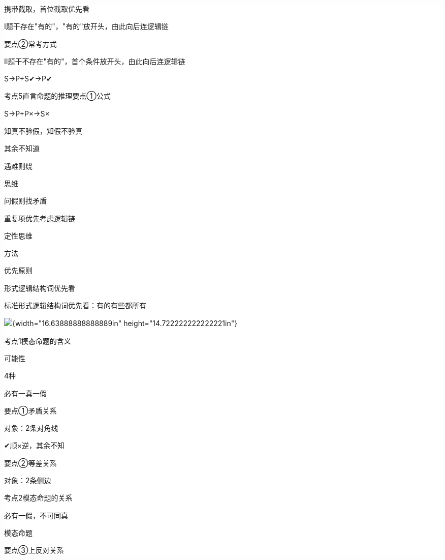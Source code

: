 携带截取，首位截取优先看

Ⅰ题干存在"有的"，"有的"放开头，由此向后连逻辑链

要点②常考方式

Ⅱ题干不存在"有的"，首个条件放开头，由此向后连逻辑链

S→P+S✔→P✔

考点5直言命题的推理要点①公式

S→P+P×→S×

知真不验假，知假不验真

其余不知道

遇难则绕

思维

问假则找矛盾

重复项优先考虑逻辑链

定性思维

方法

优先原则

形式逻辑结构词优先看

标准形式逻辑结构词优先看：有的有些都所有

![](media/image2.jpeg){width="16.63888888888889in"
height="14.722222222222221in"}

考点1模态命题的含义

可能性

4种

必有一真一假

要点①矛盾关系

对象：2条对角线

✔顺×逆，其余不知

要点②等差关系

对象：2条侧边

考点2模态命题的关系

必有一假，不可同真

模态命题

要点③上反对关系

